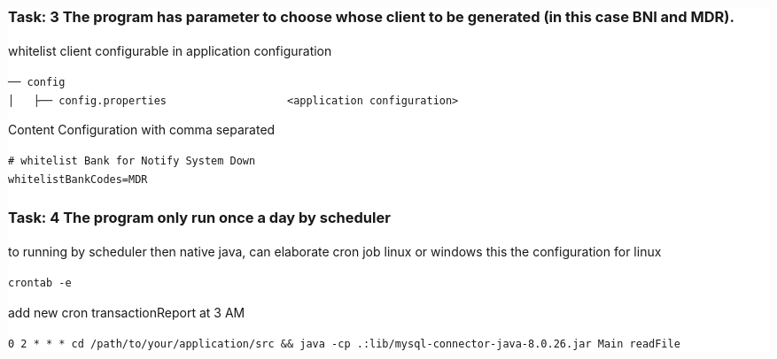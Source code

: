 ### Task: 3 The program has parameter to choose whose client to be generated (in this case BNI and MDR).
whitelist client configurable in application configuration 
```
── config
│   ├── config.properties                   <application configuration>
```
Content Configuration with comma separated
```
# whitelist Bank for Notify System Down
whitelistBankCodes=MDR
```
### Task: 4 The program only run once a day by scheduler
to running by scheduler then native java, can elaborate cron job linux or windows
this the configuration for linux
```
crontab -e
```

add new cron transactionReport at 3 AM
```
0 2 * * * cd /path/to/your/application/src && java -cp .:lib/mysql-connector-java-8.0.26.jar Main readFile
```
